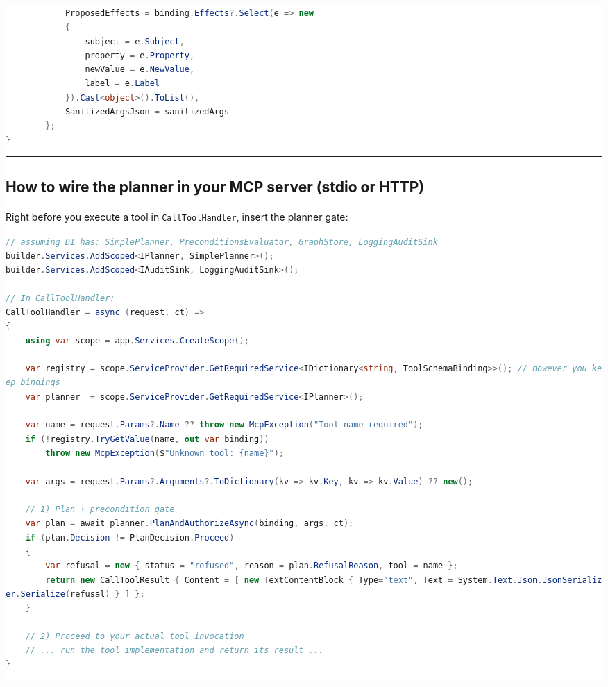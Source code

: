 ```csharp
            ProposedEffects = binding.Effects?.Select(e => new
            {
                subject = e.Subject,
                property = e.Property,
                newValue = e.NewValue,
                label = e.Label
            }).Cast<object>().ToList(),
            SanitizedArgsJson = sanitizedArgs
        };
}
```

---

## How to wire the planner in your MCP server (stdio or HTTP)

Right before you execute a tool in `CallToolHandler`, insert the planner gate:

```csharp
// assuming DI has: SimplePlanner, PreconditionsEvaluator, GraphStore, LoggingAuditSink
builder.Services.AddScoped<IPlanner, SimplePlanner>();
builder.Services.AddScoped<IAuditSink, LoggingAuditSink>();

// In CallToolHandler:
CallToolHandler = async (request, ct) =>
{
    using var scope = app.Services.CreateScope();

    var registry = scope.ServiceProvider.GetRequiredService<IDictionary<string, ToolSchemaBinding>>(); // however you keep bindings
    var planner  = scope.ServiceProvider.GetRequiredService<IPlanner>();

    var name = request.Params?.Name ?? throw new McpException("Tool name required");
    if (!registry.TryGetValue(name, out var binding))
        throw new McpException($"Unknown tool: {name}");

    var args = request.Params?.Arguments?.ToDictionary(kv => kv.Key, kv => kv.Value) ?? new();

    // 1) Plan + precondition gate
    var plan = await planner.PlanAndAuthorizeAsync(binding, args, ct);
    if (plan.Decision != PlanDecision.Proceed)
    {
        var refusal = new { status = "refused", reason = plan.RefusalReason, tool = name };
        return new CallToolResult { Content = [ new TextContentBlock { Type="text", Text = System.Text.Json.JsonSerializer.Serialize(refusal) } ] };
    }

    // 2) Proceed to your actual tool invocation
    // ... run the tool implementation and return its result ...
}
```

---